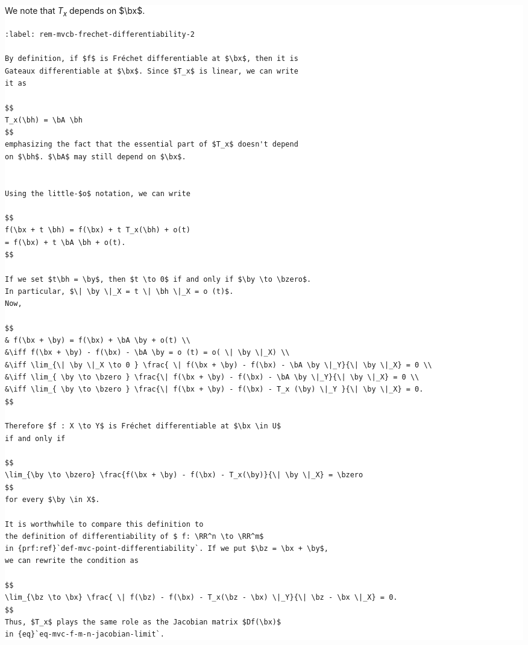 We note that $T_x$ depends on $\bx$.

```{prf:remark} Fréchet differentiability alternate forms
:label: rem-mvcb-frechet-differentiability-2

By definition, if $f$ is Fréchet differentiable at $\bx$, then it is
Gateaux differentiable at $\bx$. Since $T_x$ is linear, we can write
it as

$$
T_x(\bh) = \bA \bh
$$
emphasizing the fact that the essential part of $T_x$ doesn't depend
on $\bh$. $\bA$ may still depend on $\bx$.


Using the little-$o$ notation, we can write

$$
f(\bx + t \bh) = f(\bx) + t T_x(\bh) + o(t)
= f(\bx) + t \bA \bh + o(t). 
$$

If we set $t\bh = \by$, then $t \to 0$ if and only if $\by \to \bzero$.
In particular, $\| \by \|_X = t \| \bh \|_X = o (t)$.
Now,

$$
& f(\bx + \by) = f(\bx) + \bA \by + o(t) \\
&\iff f(\bx + \by) - f(\bx) - \bA \by = o (t) = o( \| \by \|_X) \\
&\iff \lim_{\| \by \|_X \to 0 } \frac{ \| f(\bx + \by) - f(\bx) - \bA \by \|_Y}{\| \by \|_X} = 0 \\
&\iff \lim_{ \by \to \bzero } \frac{\| f(\bx + \by) - f(\bx) - \bA \by \|_Y}{\| \by \|_X} = 0 \\
&\iff \lim_{ \by \to \bzero } \frac{\| f(\bx + \by) - f(\bx) - T_x (\by) \|_Y }{\| \by \|_X} = 0.
$$

Therefore $f : X \to Y$ is Fréchet differentiable at $\bx \in U$ 
if and only if 

$$
\lim_{\by \to \bzero} \frac{f(\bx + \by) - f(\bx) - T_x(\by)}{\| \by \|_X} = \bzero
$$
for every $\by \in X$.

It is worthwhile to compare this definition to
the definition of differentiability of $ f: \RR^n \to \RR^m$
in {prf:ref}`def-mvc-point-differentiability`. If we put $\bz = \bx + \by$,
we can rewrite the condition as

$$
\lim_{\bz \to \bx} \frac{ \| f(\bz) - f(\bx) - T_x(\bz - \bx) \|_Y}{\| \bz - \bx \|_X} = 0.
$$
Thus, $T_x$ plays the same role as the Jacobian matrix $Df(\bx)$
in {eq}`eq-mvc-f-m-n-jacobian-limit`.
```
